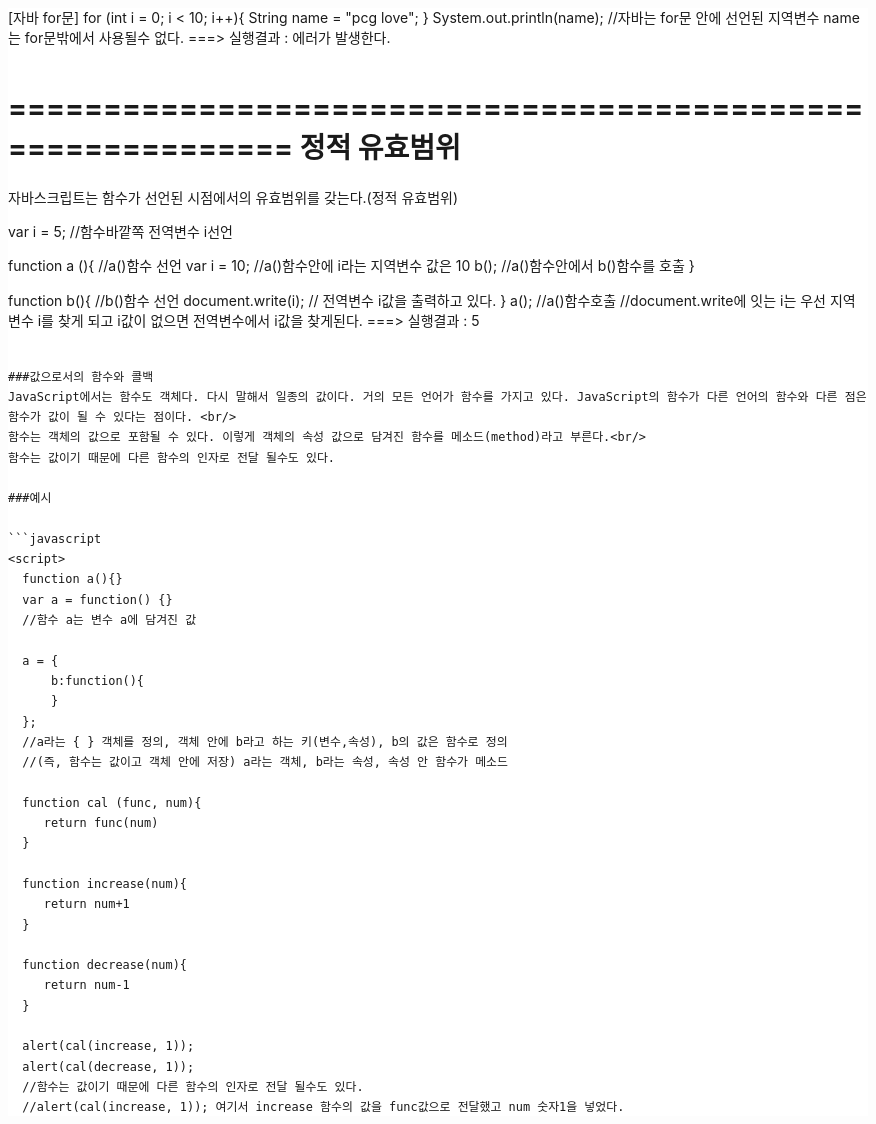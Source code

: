   [자바 for문]
  for (int i = 0; i < 10; i++){
     String name = "pcg love";
  }
  System.out.println(name);
  //자바는 for문 안에 선언된 지역변수 name는 for문밖에서 사용될수 없다.
  ===> 실행결과 : 에러가 발생한다.

  ============================================================
  정적 유효범위
  ============================================================
  자바스크립트는 함수가 선언된 시점에서의 유효범위를 갖는다.(정적 유효범위)

  var i = 5;  //함수바깥쪽 전역변수 i선언

  function a (){  //a()함수 선언
     var i = 10;    //a()함수안에 i라는 지역변수 값은 10
     b();            //a()함수안에서 b()함수를 호출
  }

  function b(){   //b()함수 선언
     document.write(i);  // 전역변수 i값을 출력하고 있다.
  }
  a();   //a()함수호출
  //document.write에 잇는 i는 우선 지역변수 i를 찾게 되고 i값이 없으면 전역변수에서 i값을 찾게된다.
  ===> 실행결과 : 5
</script>
```

###값으로서의 함수와 콜백
JavaScript에서는 함수도 객체다. 다시 말해서 일종의 값이다. 거의 모든 언어가 함수를 가지고 있다. JavaScript의 함수가 다른 언어의 함수와 다른 점은 함수가 값이 될 수 있다는 점이다. <br/>
함수는 객체의 값으로 포함될 수 있다. 이렇게 객체의 속성 값으로 담겨진 함수를 메소드(method)라고 부른다.<br/>
함수는 값이기 때문에 다른 함수의 인자로 전달 될수도 있다.

###예시

```javascript
<script>
  function a(){}
  var a = function() {}
  //함수 a는 변수 a에 담겨진 값

  a = {
      b:function(){
      }
  };
  //a라는 { } 객체를 정의, 객체 안에 b라고 하는 키(변수,속성), b의 값은 함수로 정의
  //(즉, 함수는 값이고 객체 안에 저장) a라는 객체, b라는 속성, 속성 안 함수가 메소드

  function cal (func, num){
     return func(num)
  }

  function increase(num){
     return num+1
  }

  function decrease(num){
     return num-1
  }

  alert(cal(increase, 1));
  alert(cal(decrease, 1));
  //함수는 값이기 때문에 다른 함수의 인자로 전달 될수도 있다.
  //alert(cal(increase, 1)); 여기서 increase 함수의 값을 func값으로 전달했고 num 숫자1을 넣었다.
```